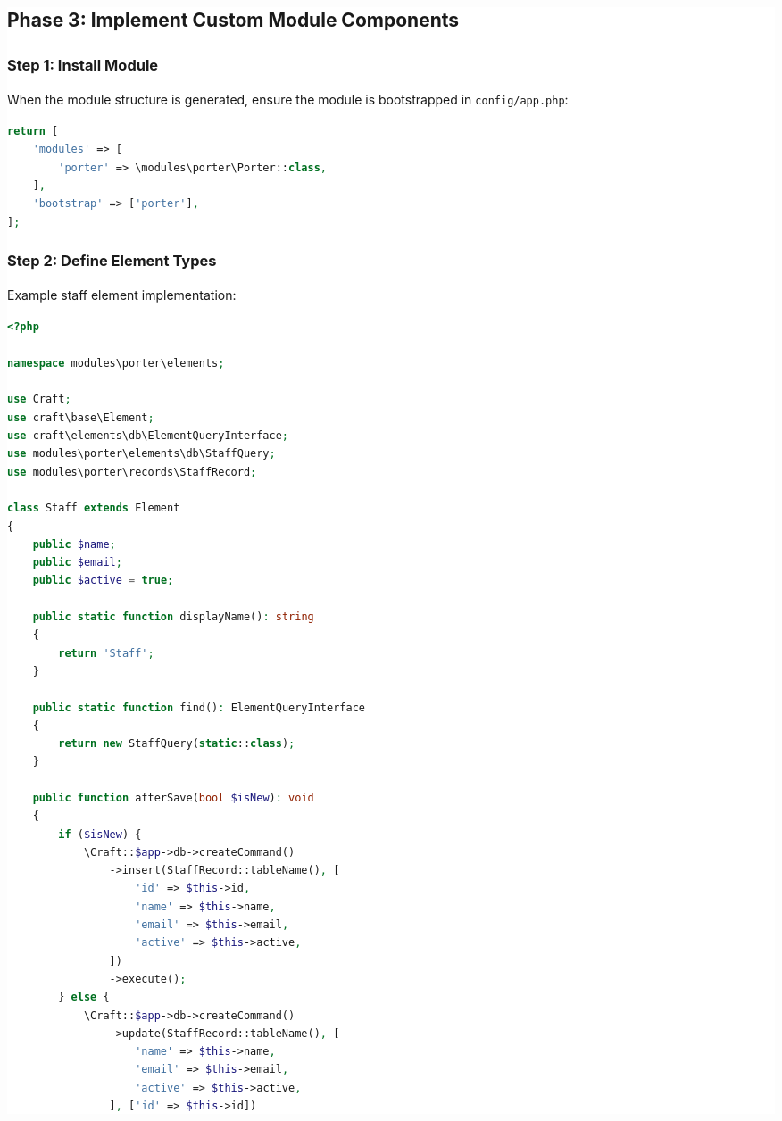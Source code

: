 ## Phase 3: Implement Custom Module Components

### Step 1: Install Module

When the module structure is generated, ensure the module is bootstrapped in `config/app.php`:

```php
return [
    'modules' => [
        'porter' => \modules\porter\Porter::class,
    ],
    'bootstrap' => ['porter'],
];
```

### Step 2: Define Element Types

Example staff element implementation:

```php
<?php

namespace modules\porter\elements;

use Craft;
use craft\base\Element;
use craft\elements\db\ElementQueryInterface;
use modules\porter\elements\db\StaffQuery;
use modules\porter\records\StaffRecord;

class Staff extends Element
{
    public $name;
    public $email;
    public $active = true;

    public static function displayName(): string
    {
        return 'Staff';
    }

    public static function find(): ElementQueryInterface
    {
        return new StaffQuery(static::class);
    }

    public function afterSave(bool $isNew): void
    {
        if ($isNew) {
            \Craft::$app->db->createCommand()
                ->insert(StaffRecord::tableName(), [
                    'id' => $this->id,
                    'name' => $this->name,
                    'email' => $this->email,
                    'active' => $this->active,
                ])
                ->execute();
        } else {
            \Craft::$app->db->createCommand()
                ->update(StaffRecord::tableName(), [
                    'name' => $this->name,
                    'email' => $this->email,
                    'active' => $this->active,
                ], ['id' => $this->id])
```